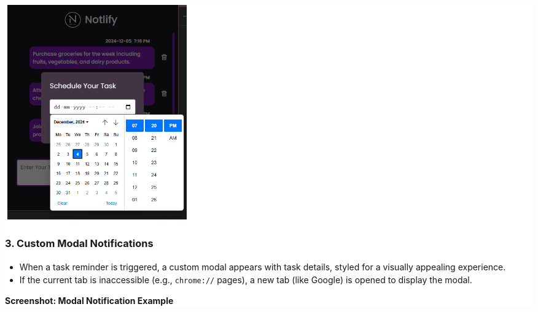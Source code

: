   <img src="./images/Demo/Task-Scheduling2.png" alt="Scheduling2" width="300" height="350"/>
</div>

### 3. **Custom Modal Notifications**
- When a task reminder is triggered, a custom modal appears with task details, styled for a visually appealing experience.
- If the current tab is inaccessible (e.g., `chrome://` pages), a new tab (like Google) is opened to display the modal.

**Screenshot: Modal Notification Example**
<div style="text-align: center;">
